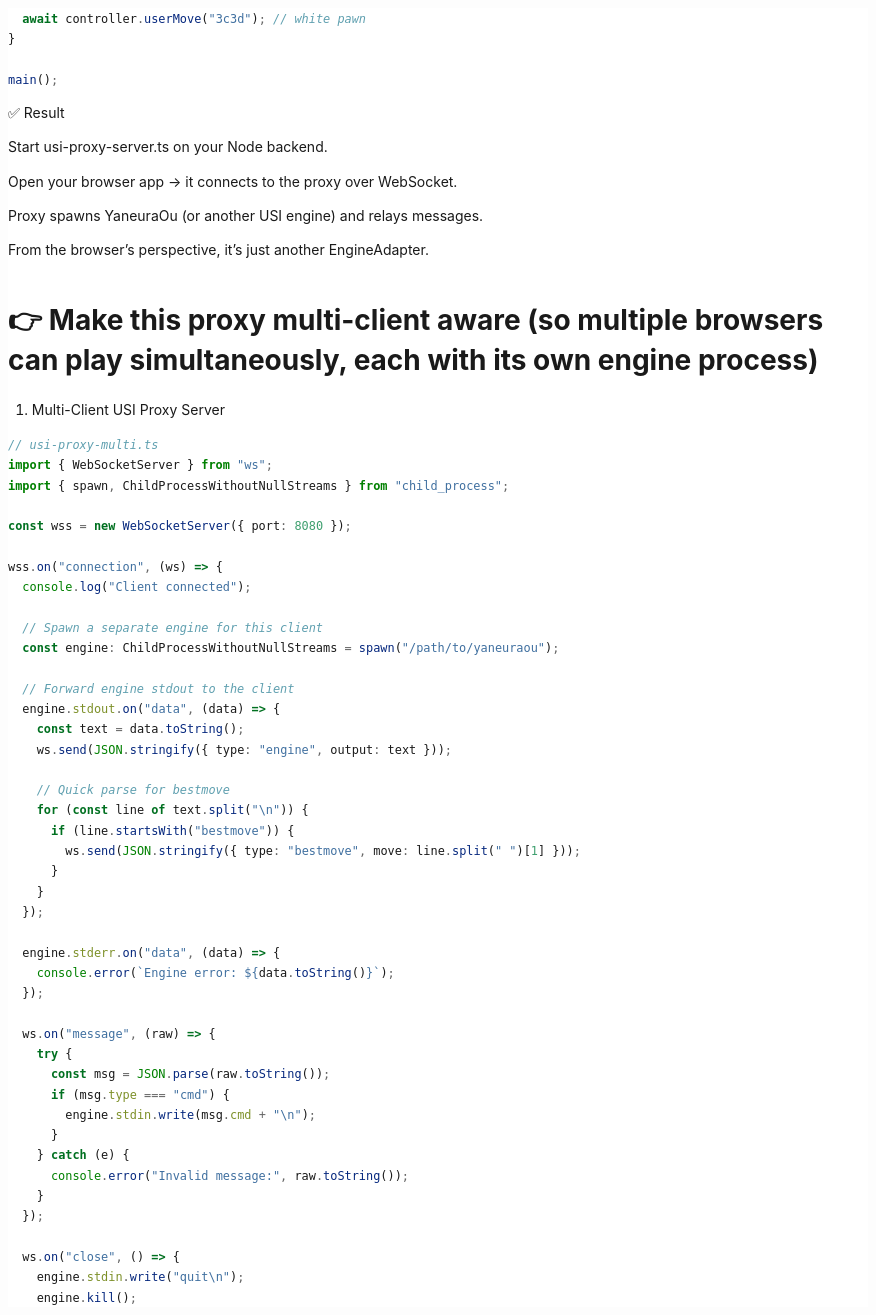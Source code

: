 ```ts
  await controller.userMove("3c3d"); // white pawn
}

main();
```

✅ Result

Start usi-proxy-server.ts on your Node backend.

Open your browser app → it connects to the proxy over WebSocket.

Proxy spawns YaneuraOu (or another USI engine) and relays messages.

From the browser’s perspective, it’s just another EngineAdapter.


# 👉 Make this proxy multi-client aware (so multiple browsers can play simultaneously, each with its own engine process)

1. Multi-Client USI Proxy Server
```ts
// usi-proxy-multi.ts
import { WebSocketServer } from "ws";
import { spawn, ChildProcessWithoutNullStreams } from "child_process";

const wss = new WebSocketServer({ port: 8080 });

wss.on("connection", (ws) => {
  console.log("Client connected");

  // Spawn a separate engine for this client
  const engine: ChildProcessWithoutNullStreams = spawn("/path/to/yaneuraou");

  // Forward engine stdout to the client
  engine.stdout.on("data", (data) => {
    const text = data.toString();
    ws.send(JSON.stringify({ type: "engine", output: text }));

    // Quick parse for bestmove
    for (const line of text.split("\n")) {
      if (line.startsWith("bestmove")) {
        ws.send(JSON.stringify({ type: "bestmove", move: line.split(" ")[1] }));
      }
    }
  });

  engine.stderr.on("data", (data) => {
    console.error(`Engine error: ${data.toString()}`);
  });

  ws.on("message", (raw) => {
    try {
      const msg = JSON.parse(raw.toString());
      if (msg.type === "cmd") {
        engine.stdin.write(msg.cmd + "\n");
      }
    } catch (e) {
      console.error("Invalid message:", raw.toString());
    }
  });

  ws.on("close", () => {
    engine.stdin.write("quit\n");
    engine.kill();
```